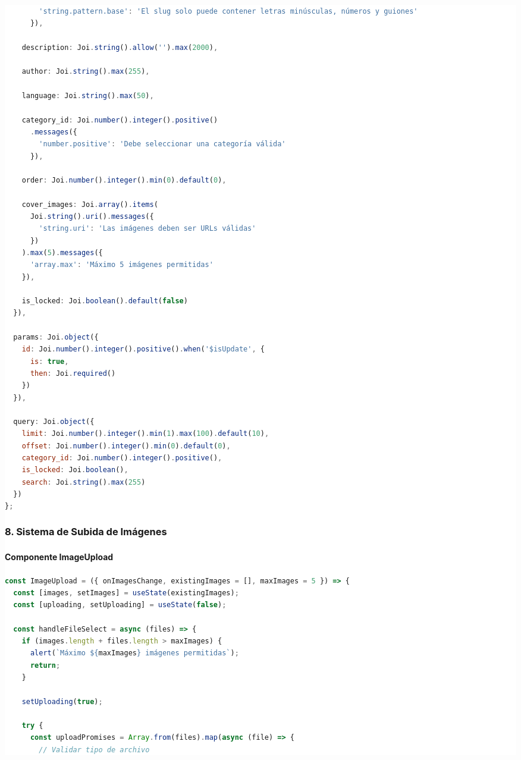 ```javascript
        'string.pattern.base': 'El slug solo puede contener letras minúsculas, números y guiones'
      }),
    
    description: Joi.string().allow('').max(2000),
    
    author: Joi.string().max(255),
    
    language: Joi.string().max(50),
    
    category_id: Joi.number().integer().positive()
      .messages({
        'number.positive': 'Debe seleccionar una categoría válida'
      }),
    
    order: Joi.number().integer().min(0).default(0),
    
    cover_images: Joi.array().items(
      Joi.string().uri().messages({
        'string.uri': 'Las imágenes deben ser URLs válidas'
      })
    ).max(5).messages({
      'array.max': 'Máximo 5 imágenes permitidas'
    }),
    
    is_locked: Joi.boolean().default(false)
  }),
  
  params: Joi.object({
    id: Joi.number().integer().positive().when('$isUpdate', {
      is: true,
      then: Joi.required()
    })
  }),
  
  query: Joi.object({
    limit: Joi.number().integer().min(1).max(100).default(10),
    offset: Joi.number().integer().min(0).default(0),
    category_id: Joi.number().integer().positive(),
    is_locked: Joi.boolean(),
    search: Joi.string().max(255)
  })
};
```

### 8. Sistema de Subida de Imágenes

#### Componente ImageUpload
```javascript
const ImageUpload = ({ onImagesChange, existingImages = [], maxImages = 5 }) => {
  const [images, setImages] = useState(existingImages);
  const [uploading, setUploading] = useState(false);

  const handleFileSelect = async (files) => {
    if (images.length + files.length > maxImages) {
      alert(`Máximo ${maxImages} imágenes permitidas`);
      return;
    }

    setUploading(true);
    
    try {
      const uploadPromises = Array.from(files).map(async (file) => {
        // Validar tipo de archivo
```